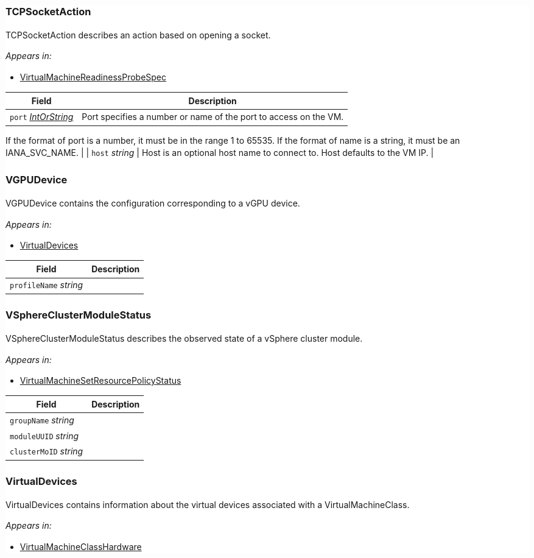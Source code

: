 ### TCPSocketAction



TCPSocketAction describes an action based on opening a socket.

_Appears in:_
- [VirtualMachineReadinessProbeSpec](#virtualmachinereadinessprobespec)

| Field | Description |
| --- | --- |
| `port` _[IntOrString](#intorstring)_ | Port specifies a number or name of the port to access on the VM.
If the format of port is a number, it must be in the range 1 to 65535.
If the format of name is a string, it must be an IANA_SVC_NAME. |
| `host` _string_ | Host is an optional host name to connect to. Host defaults to the VM IP. |

### VGPUDevice



VGPUDevice contains the configuration corresponding to a vGPU device.

_Appears in:_
- [VirtualDevices](#virtualdevices)

| Field | Description |
| --- | --- |
| `profileName` _string_ |  |

### VSphereClusterModuleStatus



VSphereClusterModuleStatus describes the observed state of a vSphere
cluster module.

_Appears in:_
- [VirtualMachineSetResourcePolicyStatus](#virtualmachinesetresourcepolicystatus)

| Field | Description |
| --- | --- |
| `groupName` _string_ |  |
| `moduleUUID` _string_ |  |
| `clusterMoID` _string_ |  |

### VirtualDevices



VirtualDevices contains information about the virtual devices associated
with a VirtualMachineClass.

_Appears in:_
- [VirtualMachineClassHardware](#virtualmachineclasshardware)
